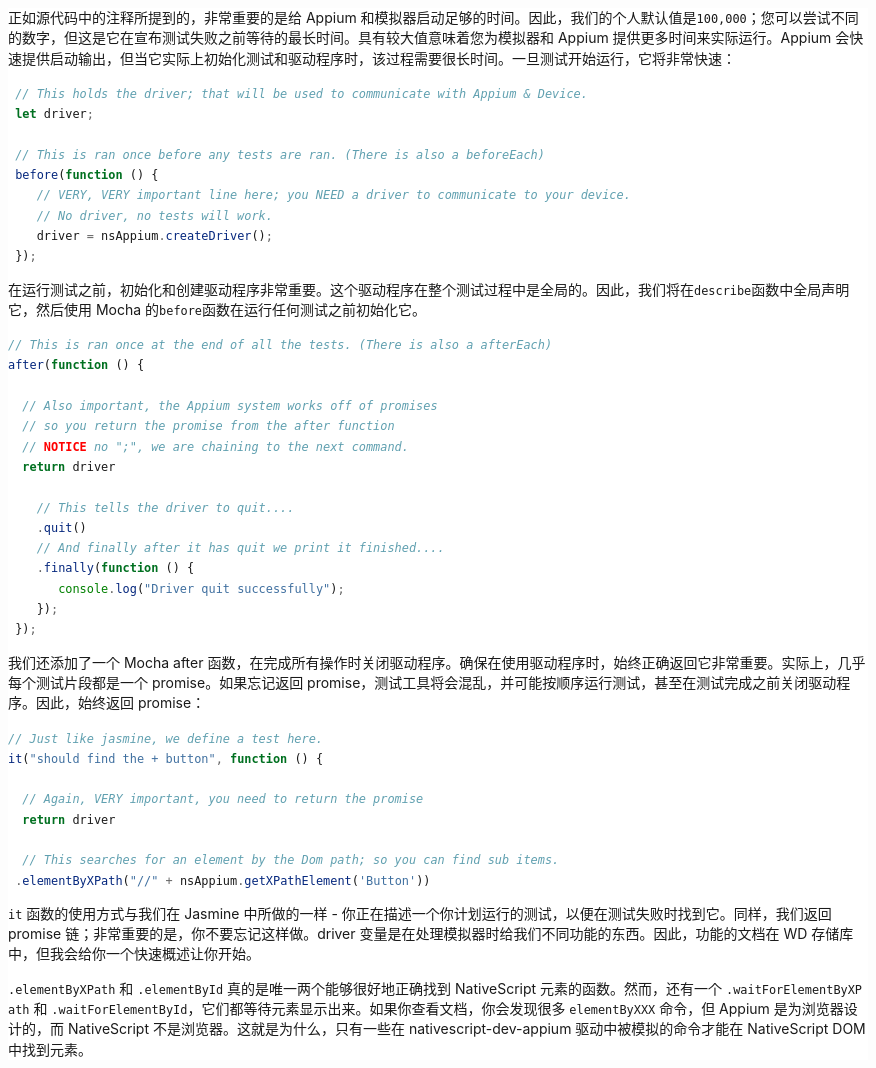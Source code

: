 正如源代码中的注释所提到的，非常重要的是给 Appium 和模拟器启动足够的时间。因此，我们的个人默认值是`100,000`；您可以尝试不同的数字，但这是它在宣布测试失败之前等待的最长时间。具有较大值意味着您为模拟器和 Appium 提供更多时间来实际运行。Appium 会快速提供启动输出，但当它实际上初始化测试和驱动程序时，该过程需要很长时间。一旦测试开始运行，它将非常快速：

```ts
 // This holds the driver; that will be used to communicate with Appium & Device.
 let driver;

 // This is ran once before any tests are ran. (There is also a beforeEach)
 before(function () {
    // VERY, VERY important line here; you NEED a driver to communicate to your device.
    // No driver, no tests will work.
    driver = nsAppium.createDriver();
 });
```

在运行测试之前，初始化和创建驱动程序非常重要。这个驱动程序在整个测试过程中是全局的。因此，我们将在`describe`函数中全局声明它，然后使用 Mocha 的`before`函数在运行任何测试之前初始化它。

```ts
// This is ran once at the end of all the tests. (There is also a afterEach)
after(function () {

  // Also important, the Appium system works off of promises
  // so you return the promise from the after function
  // NOTICE no ";", we are chaining to the next command.
  return driver    

    // This tells the driver to quit....
    .quit()
    // And finally after it has quit we print it finished....
    .finally(function () {
       console.log("Driver quit successfully");
    });
 });
```

我们还添加了一个 Mocha after 函数，在完成所有操作时关闭驱动程序。确保在使用驱动程序时，始终正确返回它非常重要。实际上，几乎每个测试片段都是一个 promise。如果忘记返回 promise，测试工具将会混乱，并可能按顺序运行测试，甚至在测试完成之前关闭驱动程序。因此，始终返回 promise：

```ts
// Just like jasmine, we define a test here.
it("should find the + button", function () {

  // Again, VERY important, you need to return the promise
  return driver

  // This searches for an element by the Dom path; so you can find sub items.
 .elementByXPath("//" + nsAppium.getXPathElement('Button'))
```

`it` 函数的使用方式与我们在 Jasmine 中所做的一样 - 你正在描述一个你计划运行的测试，以便在测试失败时找到它。同样，我们返回 promise 链；非常重要的是，你不要忘记这样做。driver 变量是在处理模拟器时给我们不同功能的东西。因此，功能的文档在 WD 存储库中，但我会给你一个快速概述让你开始。

`.elementByXPath` 和 `.elementById` 真的是唯一两个能够很好地正确找到 NativeScript 元素的函数。然而，还有一个 `.waitForElementByXPath` 和 `.waitForElementById`，它们都等待元素显示出来。如果你查看文档，你会发现很多 `elementByXXX` 命令，但 Appium 是为浏览器设计的，而 NativeScript 不是浏览器。这就是为什么，只有一些在 nativescript-dev-appium 驱动中被模拟的命令才能在 NativeScript DOM 中找到元素。
